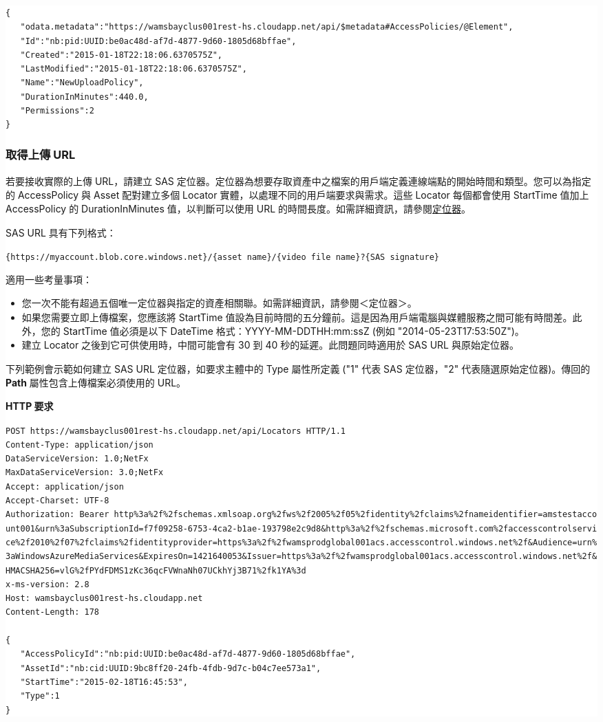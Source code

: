 	{  
	   "odata.metadata":"https://wamsbayclus001rest-hs.cloudapp.net/api/$metadata#AccessPolicies/@Element",
	   "Id":"nb:pid:UUID:be0ac48d-af7d-4877-9d60-1805d68bffae",
	   "Created":"2015-01-18T22:18:06.6370575Z",
	   "LastModified":"2015-01-18T22:18:06.6370575Z",
	   "Name":"NewUploadPolicy",
	   "DurationInMinutes":440.0,
	   "Permissions":2
	}

### 取得上傳 URL

若要接收實際的上傳 URL，請建立 SAS 定位器。定位器為想要存取資產中之檔案的用戶端定義連線端點的開始時間和類型。您可以為指定的 AccessPolicy 與 Asset 配對建立多個 Locator 實體，以處理不同的用戶端要求與需求。這些 Locator 每個都會使用 StartTime 值加上 AccessPolicy 的 DurationInMinutes 值，以判斷可以使用 URL 的時間長度。如需詳細資訊，請參閱[定位器](http://msdn.microsoft.com/library/azure/hh974308.aspx)。


SAS URL 具有下列格式：

	{https://myaccount.blob.core.windows.net}/{asset name}/{video file name}?{SAS signature}

適用一些考量事項：

- 您一次不能有超過五個唯一定位器與指定的資產相關聯。如需詳細資訊，請參閱＜定位器＞。
- 如果您需要立即上傳檔案，您應該將 StartTime 值設為目前時間的五分鐘前。這是因為用戶端電腦與媒體服務之間可能有時間差。此外，您的 StartTime 值必須是以下 DateTime 格式：YYYY-MM-DDTHH:mm:ssZ (例如 "2014-05-23T17:53:50Z")。	
- 建立 Locator 之後到它可供使用時，中間可能會有 30 到 40 秒的延遲。此問題同時適用於 SAS URL 與原始定位器。

下列範例會示範如何建立 SAS URL 定位器，如要求主體中的 Type 屬性所定義 ("1" 代表 SAS 定位器，"2" 代表隨選原始定位器)。傳回的 **Path** 屬性包含上傳檔案必須使用的 URL。
	
**HTTP 要求**
	
	POST https://wamsbayclus001rest-hs.cloudapp.net/api/Locators HTTP/1.1
	Content-Type: application/json
	DataServiceVersion: 1.0;NetFx
	MaxDataServiceVersion: 3.0;NetFx
	Accept: application/json
	Accept-Charset: UTF-8
	Authorization: Bearer http%3a%2f%2fschemas.xmlsoap.org%2fws%2f2005%2f05%2fidentity%2fclaims%2fnameidentifier=amstestaccount001&urn%3aSubscriptionId=f7f09258-6753-4ca2-b1ae-193798e2c9d8&http%3a%2f%2fschemas.microsoft.com%2faccesscontrolservice%2f2010%2f07%2fclaims%2fidentityprovider=https%3a%2f%2fwamsprodglobal001acs.accesscontrol.windows.net%2f&Audience=urn%3aWindowsAzureMediaServices&ExpiresOn=1421640053&Issuer=https%3a%2f%2fwamsprodglobal001acs.accesscontrol.windows.net%2f&HMACSHA256=vlG%2fPYdFDMS1zKc36qcFVWnaNh07UCkhYj3B71%2fk1YA%3d
	x-ms-version: 2.8
	Host: wamsbayclus001rest-hs.cloudapp.net
	Content-Length: 178
	
	{  
	   "AccessPolicyId":"nb:pid:UUID:be0ac48d-af7d-4877-9d60-1805d68bffae",
	   "AssetId":"nb:cid:UUID:9bc8ff20-24fb-4fdb-9d7c-b04c7ee573a1",
	   "StartTime":"2015-02-18T16:45:53",
	   "Type":1
	}
